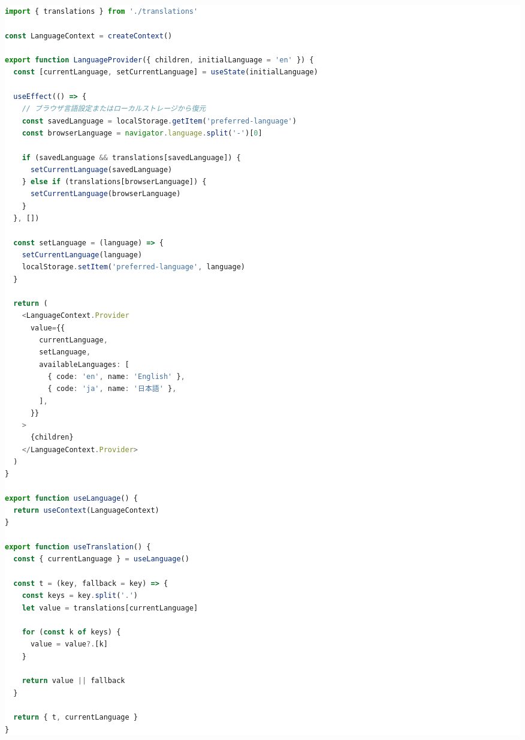 ```typescript
import { translations } from './translations'

const LanguageContext = createContext()

export function LanguageProvider({ children, initialLanguage = 'en' }) {
  const [currentLanguage, setCurrentLanguage] = useState(initialLanguage)

  useEffect(() => {
    // ブラウザ言語設定またはローカルストレージから復元
    const savedLanguage = localStorage.getItem('preferred-language')
    const browserLanguage = navigator.language.split('-')[0]

    if (savedLanguage && translations[savedLanguage]) {
      setCurrentLanguage(savedLanguage)
    } else if (translations[browserLanguage]) {
      setCurrentLanguage(browserLanguage)
    }
  }, [])

  const setLanguage = (language) => {
    setCurrentLanguage(language)
    localStorage.setItem('preferred-language', language)
  }

  return (
    <LanguageContext.Provider
      value={{
        currentLanguage,
        setLanguage,
        availableLanguages: [
          { code: 'en', name: 'English' },
          { code: 'ja', name: '日本語' },
        ],
      }}
    >
      {children}
    </LanguageContext.Provider>
  )
}

export function useLanguage() {
  return useContext(LanguageContext)
}

export function useTranslation() {
  const { currentLanguage } = useLanguage()

  const t = (key, fallback = key) => {
    const keys = key.split('.')
    let value = translations[currentLanguage]

    for (const k of keys) {
      value = value?.[k]
    }

    return value || fallback
  }

  return { t, currentLanguage }
}
```
